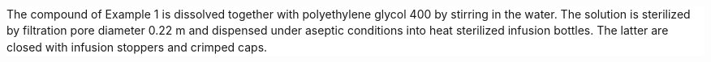 The compound of Example 1 is dissolved together with polyethylene glycol 400 by stirring in the water. The solution is sterilized by filtration pore diameter 0.22 m and dispensed under aseptic conditions into heat sterilized infusion bottles. The latter are closed with infusion stoppers and crimped caps.

